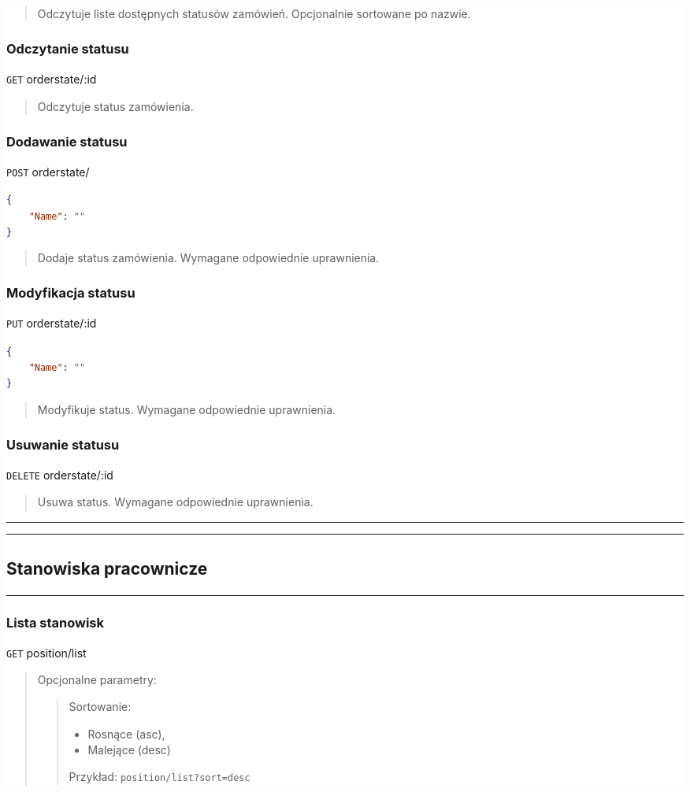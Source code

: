 > Odczytuje liste dostępnych statusów zamówień. Opcjonalnie sortowane po nazwie.

### **Odczytanie statusu**

`GET` orderstate/:id

> Odczytuje status zamówienia.

### **Dodawanie statusu**

`POST` orderstate/

```json
{
	"Name": ""
}
```

> Dodaje status zamówienia. Wymagane odpowiednie uprawnienia.

### **Modyfikacja statusu**

`PUT` orderstate/:id

```json
{
	"Name": ""
}
```

> Modyfikuje status. Wymagane odpowiednie uprawnienia.

### **Usuwanie statusu**

`DELETE` orderstate/:id

> Usuwa status. Wymagane odpowiednie uprawnienia.

---

---

## Stanowiska pracownicze

---

### **Lista stanowisk**

`GET` position/list

> Opcjonalne parametry:
>
> > Sortowanie:
> >
> > - Rosnące (asc),
> > - Malejące (desc)
> >
> > Przykład: `position/list?sort=desc`
